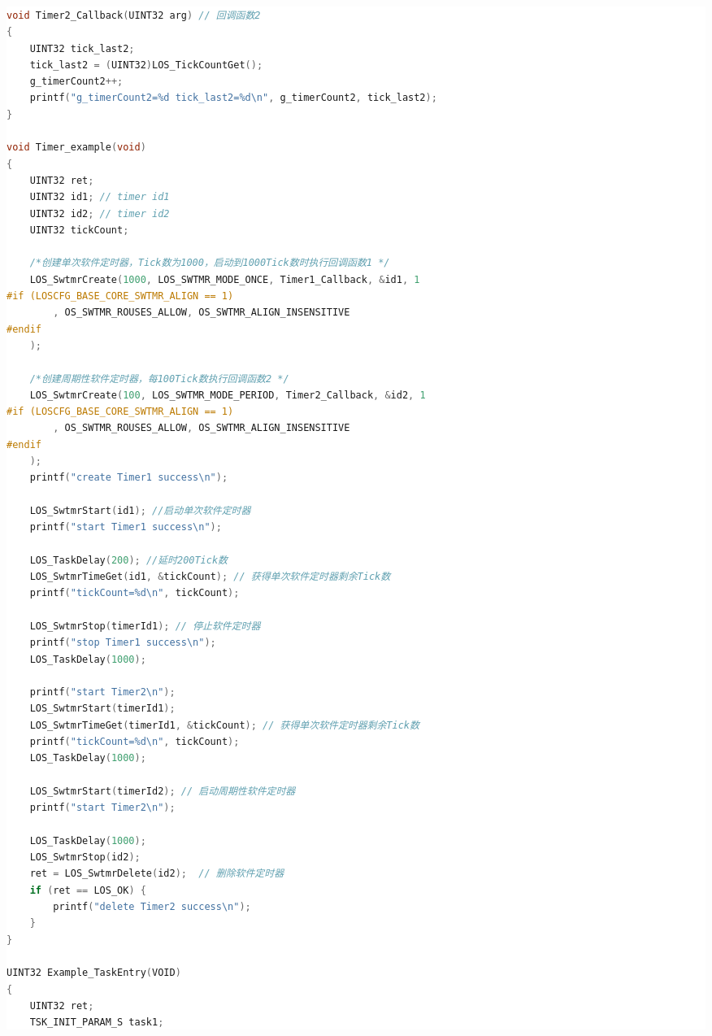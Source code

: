 ```c
void Timer2_Callback(UINT32 arg) // 回调函数2 
{
    UINT32 tick_last2;
    tick_last2 = (UINT32)LOS_TickCountGet();
    g_timerCount2++;
    printf("g_timerCount2=%d tick_last2=%d\n", g_timerCount2, tick_last2);
}  

void Timer_example(void)  
{
    UINT32 ret;
    UINT32 id1; // timer id1
    UINT32 id2; // timer id2
    UINT32 tickCount;

    /*创建单次软件定时器，Tick数为1000，启动到1000Tick数时执行回调函数1 */ 
    LOS_SwtmrCreate(1000, LOS_SWTMR_MODE_ONCE, Timer1_Callback, &id1, 1
#if (LOSCFG_BASE_CORE_SWTMR_ALIGN == 1)
        , OS_SWTMR_ROUSES_ALLOW, OS_SWTMR_ALIGN_INSENSITIVE
#endif
    );

    /*创建周期性软件定时器，每100Tick数执行回调函数2 */
    LOS_SwtmrCreate(100, LOS_SWTMR_MODE_PERIOD, Timer2_Callback, &id2, 1
#if (LOSCFG_BASE_CORE_SWTMR_ALIGN == 1)
        , OS_SWTMR_ROUSES_ALLOW, OS_SWTMR_ALIGN_INSENSITIVE
#endif
    );
    printf("create Timer1 success\n");

    LOS_SwtmrStart(id1); //启动单次软件定时器 
    printf("start Timer1 success\n");

    LOS_TaskDelay(200); //延时200Tick数
    LOS_SwtmrTimeGet(id1, &tickCount); // 获得单次软件定时器剩余Tick数
    printf("tickCount=%d\n", tickCount);

    LOS_SwtmrStop(timerId1); // 停止软件定时器
    printf("stop Timer1 success\n");
    LOS_TaskDelay(1000);

    printf("start Timer2\n");
    LOS_SwtmrStart(timerId1);
    LOS_SwtmrTimeGet(timerId1, &tickCount); // 获得单次软件定时器剩余Tick数
    printf("tickCount=%d\n", tickCount);
    LOS_TaskDelay(1000);

    LOS_SwtmrStart(timerId2); // 启动周期性软件定时器
    printf("start Timer2\n");

    LOS_TaskDelay(1000);
    LOS_SwtmrStop(id2);
    ret = LOS_SwtmrDelete(id2);  // 删除软件定时器
    if (ret == LOS_OK) {
        printf("delete Timer2 success\n");
    }
}

UINT32 Example_TaskEntry(VOID)
{
    UINT32 ret;
    TSK_INIT_PARAM_S task1;

```